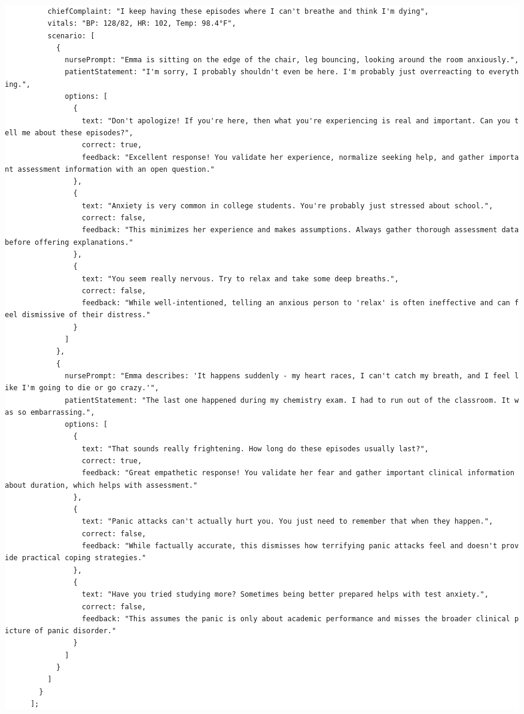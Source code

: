               chiefComplaint: "I keep having these episodes where I can't breathe and think I'm dying",
              vitals: "BP: 128/82, HR: 102, Temp: 98.4°F",
              scenario: [
                {
                  nursePrompt: "Emma is sitting on the edge of the chair, leg bouncing, looking around the room anxiously.",
                  patientStatement: "I'm sorry, I probably shouldn't even be here. I'm probably just overreacting to everything.",
                  options: [
                    {
                      text: "Don't apologize! If you're here, then what you're experiencing is real and important. Can you tell me about these episodes?",
                      correct: true,
                      feedback: "Excellent response! You validate her experience, normalize seeking help, and gather important assessment information with an open question."
                    },
                    {
                      text: "Anxiety is very common in college students. You're probably just stressed about school.",
                      correct: false,
                      feedback: "This minimizes her experience and makes assumptions. Always gather thorough assessment data before offering explanations."
                    },
                    {
                      text: "You seem really nervous. Try to relax and take some deep breaths.",
                      correct: false,
                      feedback: "While well-intentioned, telling an anxious person to 'relax' is often ineffective and can feel dismissive of their distress."
                    }
                  ]
                },
                {
                  nursePrompt: "Emma describes: 'It happens suddenly - my heart races, I can't catch my breath, and I feel like I'm going to die or go crazy.'",
                  patientStatement: "The last one happened during my chemistry exam. I had to run out of the classroom. It was so embarrassing.",
                  options: [
                    {
                      text: "That sounds really frightening. How long do these episodes usually last?",
                      correct: true,
                      feedback: "Great empathetic response! You validate her fear and gather important clinical information about duration, which helps with assessment."
                    },
                    {
                      text: "Panic attacks can't actually hurt you. You just need to remember that when they happen.",
                      correct: false,
                      feedback: "While factually accurate, this dismisses how terrifying panic attacks feel and doesn't provide practical coping strategies."
                    },
                    {
                      text: "Have you tried studying more? Sometimes being better prepared helps with test anxiety.",
                      correct: false,
                      feedback: "This assumes the panic is only about academic performance and misses the broader clinical picture of panic disorder."
                    }
                  ]
                }
              ]
            }
          ];

